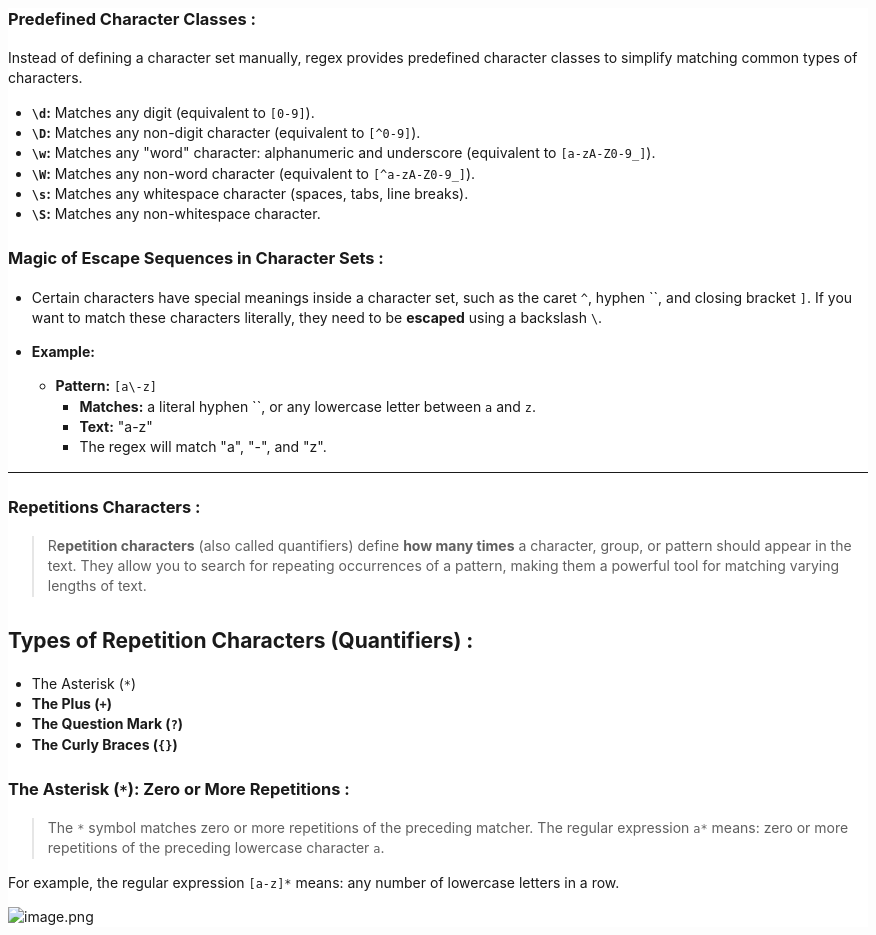 
### **Predefined Character Classes :**

Instead of defining a character set manually, regex provides predefined character classes to simplify matching common types of characters.

- **`\d`:** Matches any digit (equivalent to `[0-9]`).
- **`\D`:** Matches any non-digit character (equivalent to `[^0-9]`).
- **`\w`:** Matches any "word" character: alphanumeric and underscore (equivalent to `[a-zA-Z0-9_]`).
- **`\W`:** Matches any non-word character (equivalent to `[^a-zA-Z0-9_]`).
- **`\s`:** Matches any whitespace character (spaces, tabs, line breaks).
- **`\S`:** Matches any non-whitespace character.

### Magic of **Escape Sequences in Character Sets :**

- Certain characters have special meanings inside a character set, such as the caret `^`, hyphen ``, and closing bracket `]`. If you want to match these characters literally, they need to be **escaped** using a backslash `\`.

- **Example:**
    - **Pattern:** `[a\-z]`
        - **Matches:** a literal hyphen ``, or any lowercase letter between `a` and `z`.
        - **Text:** "a-z"
        - The regex will match "a", "-", and "z".

---

### **Repetitions Characters :**

> R**epetition characters** (also called quantifiers) define **how many times** a character, group, or pattern should appear in the text. They allow you to search for repeating occurrences of a pattern, making them a powerful tool for matching varying lengths of text.
> 

## **Types of Repetition Characters (Quantifiers) :**

- The Asterisk (`*`)
- **The Plus (`+`)**
- **The Question Mark (`?`)**
- **The Curly Braces (`{}`)**

### The Asterisk (`*`): Zero or More Repetitions :

> The `*` symbol matches zero or more repetitions of the preceding matcher. The
regular expression `a*` means: zero or more repetitions of the preceding lowercase
character `a`.
> 

 For example, the regular expression
`[a-z]*` means: any number of lowercase letters in a row.

![image.png](https://prod-files-secure.s3.us-west-2.amazonaws.com/545e201c-4155-4bcd-a5ac-7c18c2eaa1e4/009f269a-c137-452d-89e0-c27388b1dd7f/image.png)
